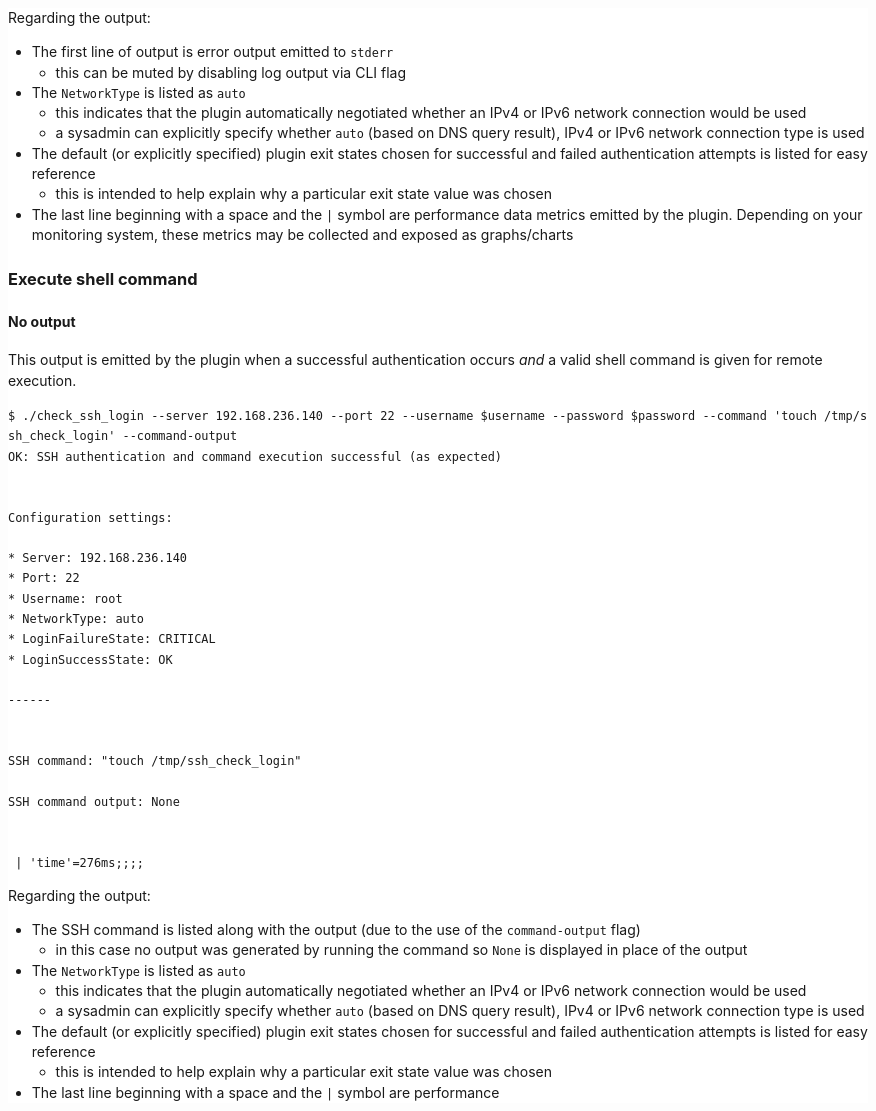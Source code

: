 Regarding the output:

- The first line of output is error output emitted to `stderr`
  - this can be muted by disabling log output via CLI flag
- The `NetworkType` is listed as `auto`
  - this indicates that the plugin automatically negotiated whether an IPv4 or
    IPv6 network connection would be used
  - a sysadmin can explicitly specify whether `auto` (based on DNS query
    result), IPv4 or IPv6 network connection type is used
- The default (or explicitly specified) plugin exit states chosen for
  successful and failed authentication attempts is listed for easy reference
  - this is intended to help explain why a particular exit state value was
    chosen
- The last line beginning with a space and the `|` symbol are performance
  data metrics emitted by the plugin. Depending on your monitoring system, these
  metrics may be collected and exposed as graphs/charts

### Execute shell command

#### No output

This output is emitted by the plugin when a successful authentication occurs
*and* a valid shell command is given for remote execution.

```console
$ ./check_ssh_login --server 192.168.236.140 --port 22 --username $username --password $password --command 'touch /tmp/ssh_check_login' --command-output
OK: SSH authentication and command execution successful (as expected)


Configuration settings:

* Server: 192.168.236.140
* Port: 22
* Username: root
* NetworkType: auto
* LoginFailureState: CRITICAL
* LoginSuccessState: OK

------


SSH command: "touch /tmp/ssh_check_login"

SSH command output: None


 | 'time'=276ms;;;;
```

Regarding the output:

- The SSH command is listed along with the output (due to the use of the
  `command-output` flag)
  - in this case no output was generated by running the command so `None` is
    displayed in place of the output
- The `NetworkType` is listed as `auto`
  - this indicates that the plugin automatically negotiated whether an IPv4 or
    IPv6 network connection would be used
  - a sysadmin can explicitly specify whether `auto` (based on DNS query
    result), IPv4 or IPv6 network connection type is used
- The default (or explicitly specified) plugin exit states chosen for
  successful and failed authentication attempts is listed for easy reference
  - this is intended to help explain why a particular exit state value was
    chosen
- The last line beginning with a space and the `|` symbol are performance